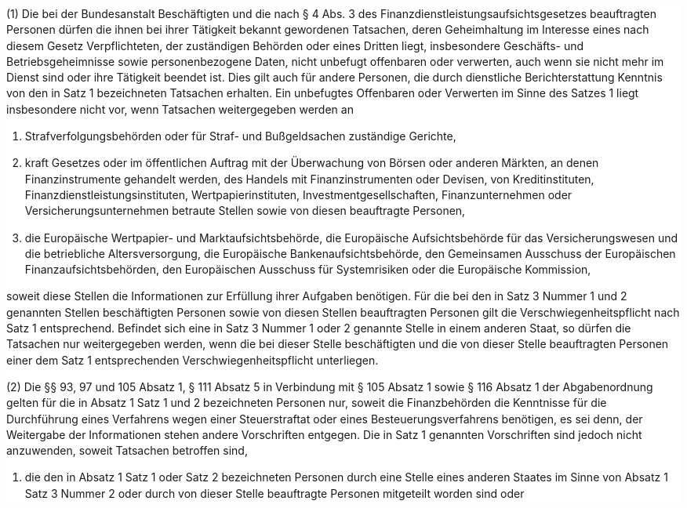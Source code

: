 (1) Die bei der Bundesanstalt Beschäftigten und die nach § 4 Abs. 3
des Finanzdienstleistungsaufsichtsgesetzes beauftragten Personen
dürfen die ihnen bei ihrer Tätigkeit bekannt gewordenen Tatsachen,
deren Geheimhaltung im Interesse eines nach diesem Gesetz
Verpflichteten, der zuständigen Behörden oder eines Dritten liegt,
insbesondere Geschäfts- und Betriebsgeheimnisse sowie personenbezogene
Daten, nicht unbefugt offenbaren oder verwerten, auch wenn sie nicht
mehr im Dienst sind oder ihre Tätigkeit beendet ist. Dies gilt auch
für andere Personen, die durch dienstliche Berichterstattung Kenntnis
von den in Satz 1 bezeichneten Tatsachen erhalten. Ein unbefugtes
Offenbaren oder Verwerten im Sinne des Satzes 1 liegt insbesondere
nicht vor, wenn Tatsachen weitergegeben werden an

1.  Strafverfolgungsbehörden oder für Straf- und Bußgeldsachen zuständige
    Gerichte,


2.  kraft Gesetzes oder im öffentlichen Auftrag mit der Überwachung von
    Börsen oder anderen Märkten, an denen Finanzinstrumente gehandelt
    werden, des Handels mit Finanzinstrumenten oder Devisen, von
    Kreditinstituten, Finanzdienstleistungsinstituten,
    Wertpapierinstituten, Investmentgesellschaften, Finanzunternehmen oder
    Versicherungsunternehmen betraute Stellen sowie von diesen beauftragte
    Personen,


3.  die Europäische Wertpapier- und Marktaufsichtsbehörde, die Europäische
    Aufsichtsbehörde für das Versicherungswesen und die betriebliche
    Altersversorgung, die Europäische Bankenaufsichtsbehörde, den
    Gemeinsamen Ausschuss der Europäischen Finanzaufsichtsbehörden, den
    Europäischen Ausschuss für Systemrisiken oder die Europäische
    Kommission,



soweit diese Stellen die Informationen zur Erfüllung ihrer Aufgaben
benötigen. Für die bei den in Satz 3 Nummer 1 und 2 genannten Stellen
beschäftigten Personen sowie von diesen Stellen beauftragten Personen
gilt die Verschwiegenheitspflicht nach Satz 1 entsprechend. Befindet
sich eine in Satz 3 Nummer 1 oder 2 genannte Stelle in einem anderen
Staat, so dürfen die Tatsachen nur weitergegeben werden, wenn die bei
dieser Stelle beschäftigten und die von dieser Stelle beauftragten
Personen einer dem Satz 1 entsprechenden Verschwiegenheitspflicht
unterliegen.

(2) Die §§ 93, 97 und 105 Absatz 1, § 111 Absatz 5 in Verbindung mit §
105 Absatz 1 sowie § 116 Absatz 1 der Abgabenordnung gelten für die in
Absatz 1 Satz 1 und 2 bezeichneten Personen nur, soweit die
Finanzbehörden die Kenntnisse für die Durchführung eines Verfahrens
wegen einer Steuerstraftat oder eines Besteuerungsverfahrens
benötigen, es sei denn, der Weitergabe der Informationen stehen andere
Vorschriften entgegen. Die in Satz 1 genannten Vorschriften sind
jedoch nicht anzuwenden, soweit Tatsachen betroffen sind,

1.  die den in Absatz 1 Satz 1 oder Satz 2 bezeichneten Personen durch
    eine Stelle eines anderen Staates im Sinne von Absatz 1 Satz 3 Nummer
    2 oder durch von dieser Stelle beauftragte Personen mitgeteilt worden
    sind oder

